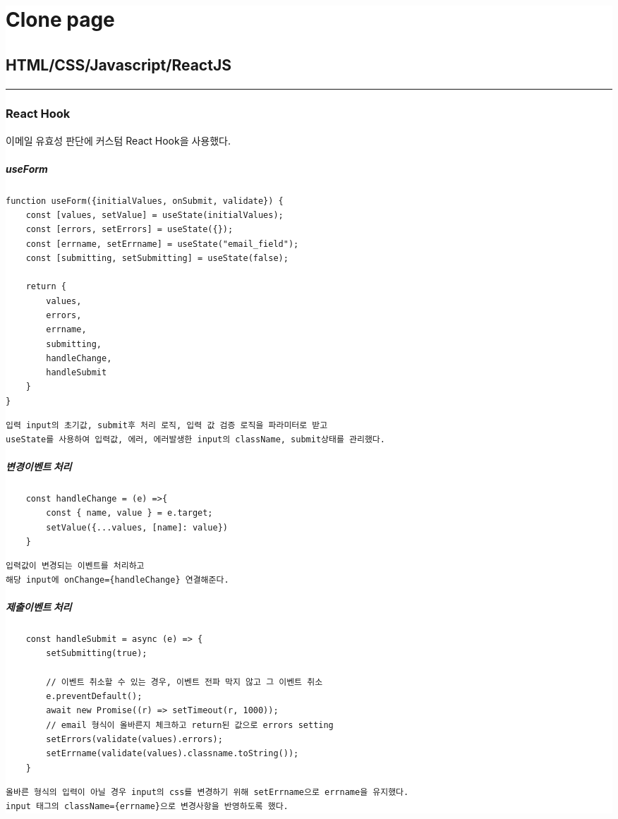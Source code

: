 # Clone page 

## HTML/CSS/Javascript/ReactJS

<hr />

### React Hook
이메일 유효성 판단에 커스텀 React Hook을 사용했다.

##### useForm
```
function useForm({initialValues, onSubmit, validate}) {
    const [values, setValue] = useState(initialValues);
    const [errors, setErrors] = useState({});
    const [errname, setErrname] = useState("email_field");
    const [submitting, setSubmitting] = useState(false);

    return {
        values,
        errors,
        errname,
        submitting,
        handleChange,
        handleSubmit
    }
}
```
    입력 input의 초기값, submit후 처리 로직, 입력 값 검증 로직을 파라미터로 받고
    useState를 사용하여 입력값, 에러, 에러발생한 input의 className, submit상태를 관리했다.

##### 변경이벤트 처리
```
    const handleChange = (e) =>{
        const { name, value } = e.target;
        setValue({...values, [name]: value})
    }
```
    입력값이 변경되는 이벤트를 처리하고
    해당 input에 onChange={handleChange} 연결해준다.

##### 제출이벤트 처리
```
    const handleSubmit = async (e) => {
        setSubmitting(true);

        // 이벤트 취소할 수 있는 경우, 이벤트 전파 막지 않고 그 이벤트 취소
        e.preventDefault();     
        await new Promise((r) => setTimeout(r, 1000));
        // email 형식이 올바른지 체크하고 return된 값으로 errors setting
        setErrors(validate(values).errors);
        setErrname(validate(values).classname.toString());
    }
```
    올바른 형식의 입력이 아닐 경우 input의 css를 변경하기 위해 setErrname으로 errname을 유지했다.
    input 태그의 className={errname}으로 변경사항을 반영하도록 했다.
